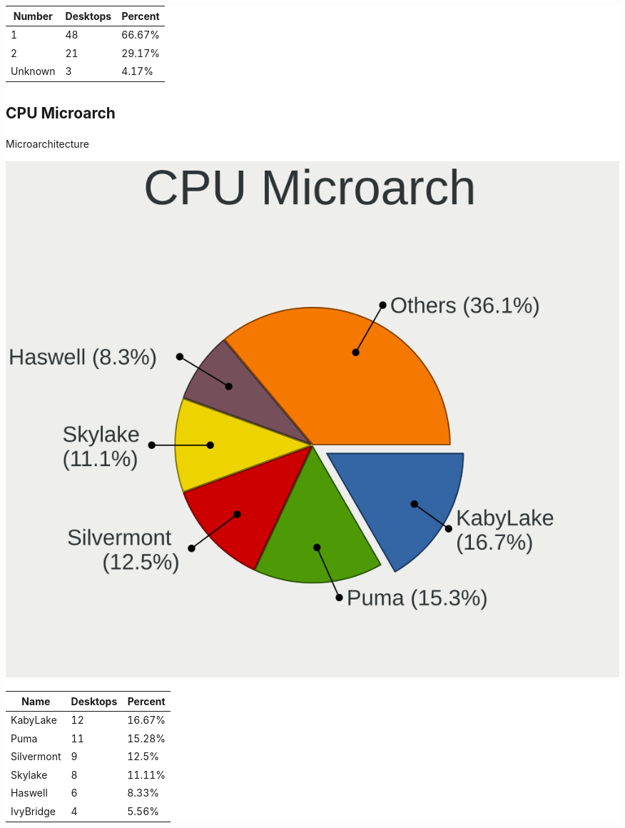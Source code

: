 | Number  | Desktops | Percent |
|---------|----------|---------|
| 1       | 48       | 66.67%  |
| 2       | 21       | 29.17%  |
| Unknown | 3        | 4.17%   |

CPU Microarch
-------------

Microarchitecture

![CPU Microarch](./images/pie_chart_bsd/cpu_microarch.svg)


| Name          | Desktops | Percent |
|---------------|----------|---------|
| KabyLake      | 12       | 16.67%  |
| Puma          | 11       | 15.28%  |
| Silvermont    | 9        | 12.5%   |
| Skylake       | 8        | 11.11%  |
| Haswell       | 6        | 8.33%   |
| IvyBridge     | 4        | 5.56%   |